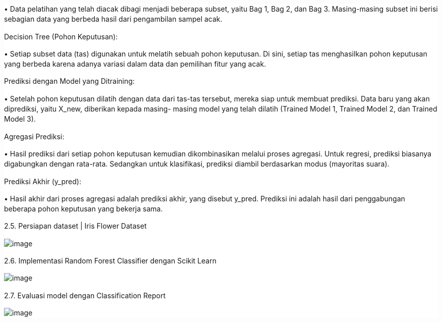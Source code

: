 •	Data pelatihan yang telah diacak dibagi menjadi beberapa subset, yaitu Bag 1, Bag 2, dan Bag 3. Masing-masing subset ini berisi sebagian data yang berbeda hasil dari pengambilan sampel acak.

Decision Tree (Pohon Keputusan):

•	Setiap subset data (tas) digunakan untuk melatih sebuah pohon keputusan. Di sini, setiap tas menghasilkan pohon keputusan yang berbeda karena adanya variasi dalam data dan pemilihan fitur yang acak.

Prediksi dengan Model yang Ditraining:

•	Setelah pohon keputusan dilatih dengan data dari tas-tas tersebut, mereka siap untuk membuat prediksi. Data baru yang akan diprediksi, yaitu X_new, diberikan kepada masing- masing model yang telah dilatih (Trained Model 1, Trained Model 2, dan Trained Model 3).

Agregasi Prediksi:

•	Hasil prediksi dari setiap pohon keputusan kemudian dikombinasikan melalui proses agregasi. Untuk regresi, prediksi biasanya digabungkan dengan rata-rata. Sedangkan untuk klasifikasi, prediksi diambil berdasarkan modus (mayoritas suara).

Prediksi Akhir (y_pred):

•	Hasil akhir dari proses agregasi adalah prediksi akhir, yang disebut y_pred. Prediksi ini adalah hasil dari penggabungan beberapa pohon keputusan yang bekerja sama.

2.5.	Persiapan dataset | Iris Flower Dataset

![image](https://github.com/user-attachments/assets/48ddf480-8422-460a-8e08-ff17a5048f96)

2.6.	Implementasi Random Forest Classifier dengan Scikit Learn

![image](https://github.com/user-attachments/assets/7f3ef87f-7523-4114-92c1-272d49480fb7)

2.7.	Evaluasi model dengan Classification Report

![image](https://github.com/user-attachments/assets/8d070d0c-8259-4052-a2a3-f07b7e746dc9)
